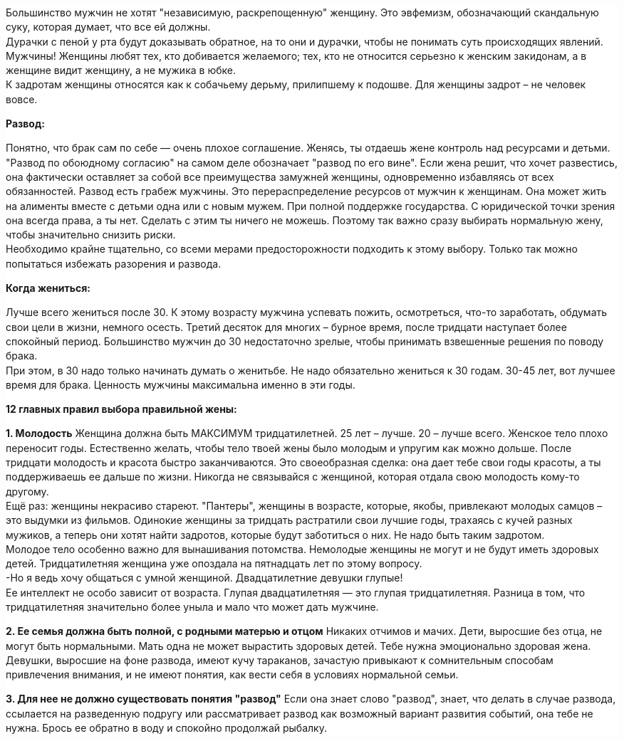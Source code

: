 Большинство мужчин не хотят "независимую, раскрепощенную" женщину. Это эвфемизм, обозначающий скандальную суку, которая думает, что все ей должны.  
Дурачки с пеной у рта будут доказывать обратное, на то они и дурачки, чтобы не понимать суть происходящих явлений. Мужчины! Женщины любят тех, кто добивается желаемого; тех, кто не относится серьезно к женским закидонам, а в женщине видит женщину, а не мужика в юбке.  
К задротам женщины относятся как к собачьему дерьму, прилипшему к подошве. Для женщины задрот – не человек вовсе.

**Развод:**

Понятно, что брак сам по себе — очень плохое соглашение. Женясь, ты отдаешь жене контроль над ресурсами и детьми. "Развод по обоюдному согласию" на самом деле обозначает "развод по его вине". Если жена решит, что хочет развестись, она фактически оставляет за собой все преимущества замужней женщины, одновременно избавляясь от всех обязанностей. Развод есть грабеж мужчины. Это перераспределение ресурсов от мужчин к женщинам. Она может жить на алименты вместе с детьми одна или с новым мужем. При полной поддержке государства. С юридической точки зрения она всегда права, а ты нет. Сделать с этим ты ничего не можешь. Поэтому так важно сразу выбирать нормальную жену, чтобы значительно снизить риски.  
Необходимо крайне тщательно, со всеми мерами предосторожности подходить к этому выбору. Только так можно попытаться избежать разорения и развода.

**Когда жениться:**

Лучше всего жениться после 30. К этому возрасту мужчина успевать пожить, осмотреться, что-то заработать, обдумать свои цели в жизни, немного осесть. Третий десяток для многих – бурное время, после тридцати наступает более спокойный период. Большинство мужчин до 30 недостаточно зрелые, чтобы принимать взвешенные решения по поводу брака.  
При этом, в 30 надо только начинать думать о женитьбе. Не надо обязательно жениться к 30 годам. 30-45 лет, вот лучшее время для брака. Ценность мужчины максимальна именно в эти годы.

**12 главных правил выбора правильной жены:**

**1. Молодость**
Женщина должна быть МАКСИМУМ тридцатилетней. 25 лет – лучше. 20 – лучше всего. Женское тело плохо переносит годы. Естественно желать, чтобы тело твоей жены было молодым и упругим как можно дольше. После тридцати молодость и красота быстро заканчиваются.
Это своеобразная сделка: она дает тебе свои годы красоты, а ты поддерживаешь ее дальше по жизни. Никогда не связывайся с женщиной, которая отдала свою молодость кому-то другому.  
Ещё раз: женщины некрасиво стареют. "Пантеры", женщины в возрасте, которые, якобы, привлекают молодых самцов – это выдумки из фильмов. Одинокие женщины за тридцать растратили свои лучшие годы, трахаясь с кучей разных мужиков, а теперь они хотят найти задротов, которые будут заботиться о них. Не надо быть таким задротом.  
Молодое тело особенно важно для вынашивания потомства. Немолодые женщины не могут и не будут иметь здоровых детей. Тридцатилетняя женщина уже опоздала на пятнадцать лет по этому вопросу.  
-Но я ведь хочу общаться с умной женщиной. Двадцатилетние девушки глупые!  
Ее интеллект не особо зависит от возраста. Глупая двадцатилетняя — это глупая тридцатилетняя. Разница в том, что тридцатилетняя значительно более уныла и мало что может дать мужчине.  

**2. Ее семья должна быть полной, с родными матерью и отцом**
Никаких отчимов и мачих. Дети, выросшие без отца, не могут быть нормальными. Мать одна не может вырастить здоровых детей. Тебе нужна эмоционально здоровая жена. Девушки, выросшие на фоне развода, имеют кучу тараканов, зачастую привыкают к сомнительным способам привлечения внимания, и не имеют понятия, как вести себя в условиях нормальной семьи.

**3. Для нее не должно существовать понятия "развод"**
Если она знает слово "развод", знает, что делать в случае развода, ссылается на разведенную подругу или рассматривает развод как возможный вариант развития событий, она тебе не нужна. Брось ее обратно в воду и спокойно продолжай рыбалку.
